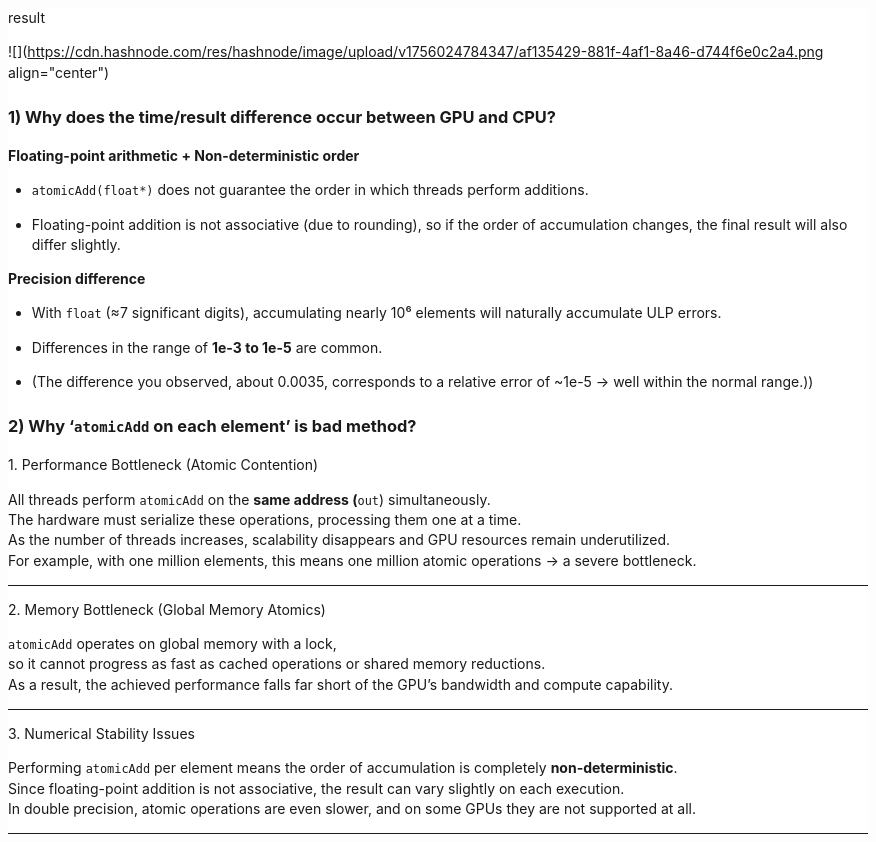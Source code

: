 result

![](https://cdn.hashnode.com/res/hashnode/image/upload/v1756024784347/af135429-881f-4af1-8a46-d744f6e0c2a4.png align="center")

### **1) Why does the time/result difference occur between GPU and CPU?**

**Floating-point arithmetic + Non-deterministic order**

* `atomicAdd(float*)` does not guarantee the order in which threads perform additions.
    
* Floating-point addition is not associative (due to rounding), so if the order of accumulation changes, the final result will also differ slightly.
    

**Precision difference**

* With `float` (≈7 significant digits), accumulating nearly 10⁶ elements will naturally accumulate ULP errors.
    
* Differences in the range of **1e-3 to 1e-5** are common.
    
* (The difference you observed, about 0.0035, corresponds to a relative error of ~1e-5 → well within the normal range.))
    

### **2) Why ‘**`atomicAdd` on each element’ is **bad method?**

1\. Performance Bottleneck (Atomic Contention)

All threads perform `atomicAdd` on the **same address (**`out`) simultaneously.  
The hardware must serialize these operations, processing them one at a time.  
As the number of threads increases, scalability disappears and GPU resources remain underutilized.  
For example, with one million elements, this means one million atomic operations → a severe bottleneck.

---

2\. Memory Bottleneck (Global Memory Atomics)

`atomicAdd` operates on global memory with a lock,  
so it cannot progress as fast as cached operations or shared memory reductions.  
As a result, the achieved performance falls far short of the GPU’s bandwidth and compute capability.

---

3\. Numerical Stability Issues

Performing `atomicAdd` per element means the order of accumulation is completely **non-deterministic**.  
Since floating-point addition is not associative, the result can vary slightly on each execution.  
In double precision, atomic operations are even slower, and on some GPUs they are not supported at all.

---
